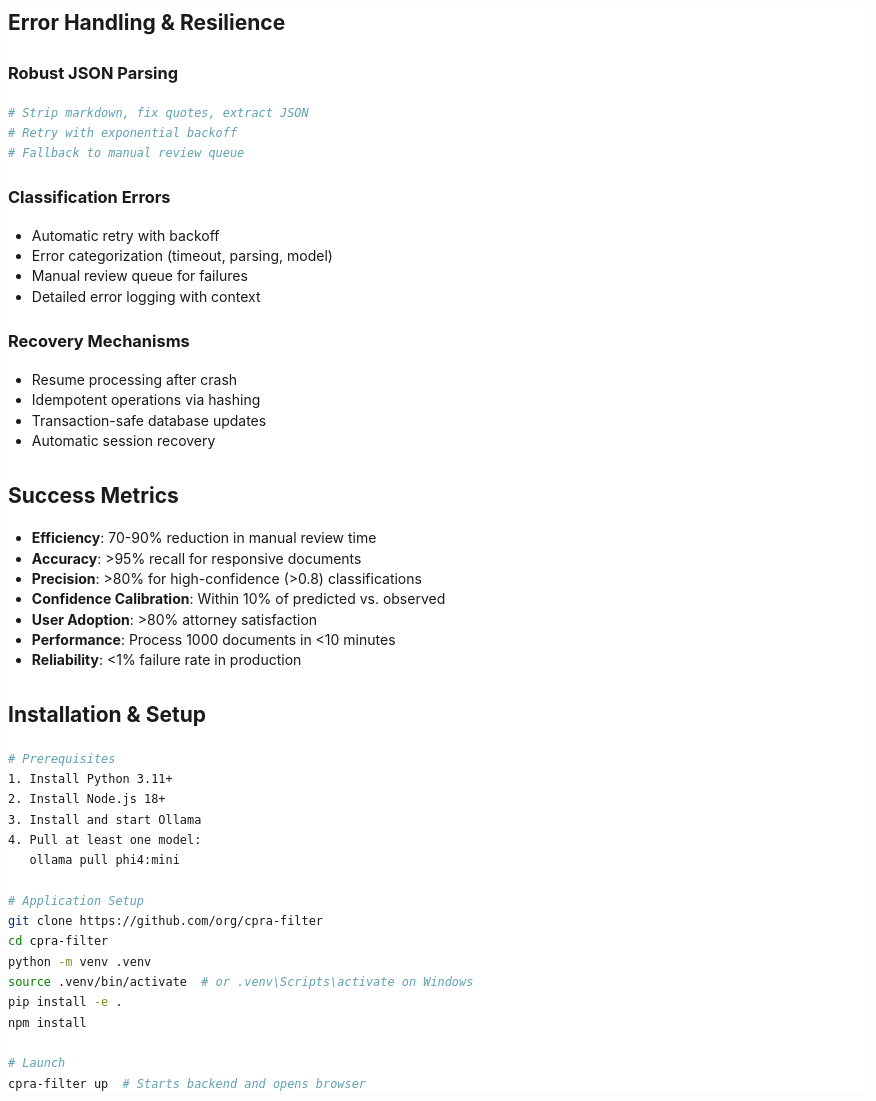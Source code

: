 ## Error Handling & Resilience

### Robust JSON Parsing
```python
# Strip markdown, fix quotes, extract JSON
# Retry with exponential backoff
# Fallback to manual review queue
```

### Classification Errors
- Automatic retry with backoff
- Error categorization (timeout, parsing, model)
- Manual review queue for failures
- Detailed error logging with context

### Recovery Mechanisms
- Resume processing after crash
- Idempotent operations via hashing
- Transaction-safe database updates
- Automatic session recovery

## Success Metrics

- **Efficiency**: 70-90% reduction in manual review time
- **Accuracy**: >95% recall for responsive documents
- **Precision**: >80% for high-confidence (>0.8) classifications  
- **Confidence Calibration**: Within 10% of predicted vs. observed
- **User Adoption**: >80% attorney satisfaction
- **Performance**: Process 1000 documents in <10 minutes
- **Reliability**: <1% failure rate in production

## Installation & Setup

```bash
# Prerequisites
1. Install Python 3.11+
2. Install Node.js 18+
3. Install and start Ollama
4. Pull at least one model:
   ollama pull phi4:mini

# Application Setup
git clone https://github.com/org/cpra-filter
cd cpra-filter
python -m venv .venv
source .venv/bin/activate  # or .venv\Scripts\activate on Windows
pip install -e .
npm install

# Launch
cpra-filter up  # Starts backend and opens browser
```
